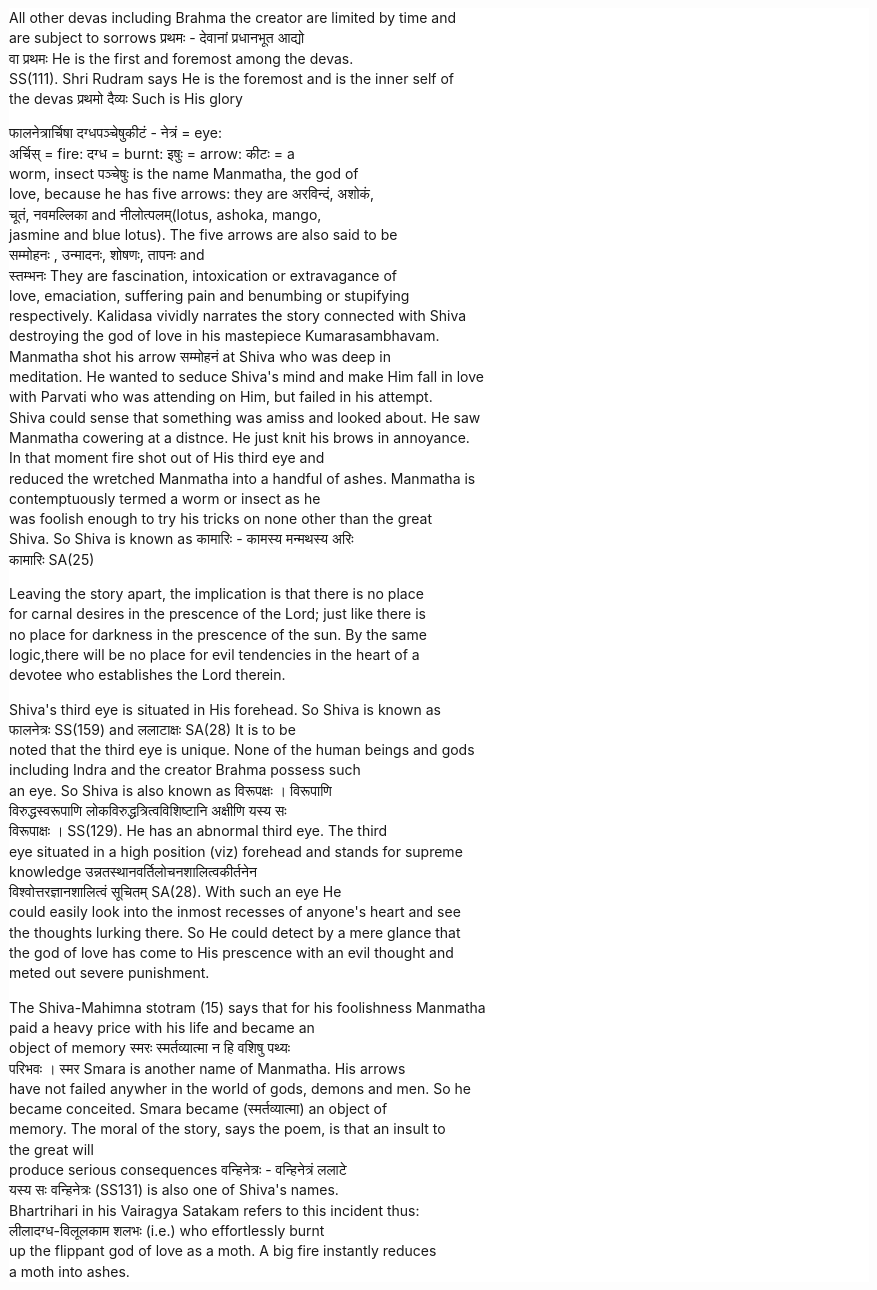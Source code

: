 All other devas including Brahma the creator are limited by time and  
are subject to sorrows प्रथमः - देवानां प्रधानभूत आद्यो  
वा प्रथमः He is the first and foremost among the devas.  
SS(111). Shri Rudram says He is the foremost and is the inner self of  
the devas प्रथमो दैव्यः Such is His glory   
  
फालनेत्रार्चिषा दग्धपञ्चेषुकीटं - नेत्रं = eye:    
अर्चिस् = fire: दग्ध = burnt: इषुः = arrow: कीटः = a  
worm, insect पञ्चेषुः is the name  Manmatha, the god of  
love, because he has five arrows: they are अरविन्दं, अशोकं,  
चूतं, नवमल्लिका and नीलोत्पलम्(lotus, ashoka, mango,  
jasmine and blue lotus). The five arrows are also said to be  
सम्मोहनः , उन्मादनः, शोषणः, तापनः and   
स्तम्भनः They are fascination, intoxication or extravagance of  
love, emaciation, suffering pain and benumbing or stupifying  
respectively. Kalidasa vividly narrates the story connected with Shiva  
destroying the god of love in his mastepiece Kumarasambhavam.  
Manmatha shot his arrow सम्मोहनं at Shiva who was deep in  
meditation. He wanted to seduce Shiva's mind and make Him fall in love  
with Parvati who was attending on Him, but failed in his attempt.  
Shiva could sense that something was amiss and looked about. He saw  
Manmatha cowering at a distnce. He just knit his brows in annoyance.  
In that moment fire shot out of His third eye and  
reduced the wretched Manmatha into a handful of ashes. Manmatha is  
contemptuously termed a worm or insect as he  
was foolish enough to try his tricks on none other than the great  
Shiva. So Shiva is known as कामारिः - कामस्य मन्मथस्य अरिः  
कामारिः SA(25)  
  
Leaving the story apart, the implication is that there is no place  
for carnal desires in the prescence of the Lord; just like there is  
no place for darkness in the prescence of the sun. By the same  
logic,there will be no place for evil tendencies in the heart of a  
devotee who establishes the Lord therein.  
  
Shiva's third eye is situated in His forehead. So Shiva is known as  
फालनेत्रः SS(159) and ललाटाक्षः SA(28) It is to be  
noted that the third eye is unique. None of the human beings and gods  
including Indra and the creator Brahma possess such  
an eye. So Shiva is also known as विरूपक्षः । विरूपाणि  
विरुद्धस्वरूपाणि लोकविरुद्धत्रित्वविशिष्टानि अक्षीणि यस्य सः  
विरूपाक्षः । SS(129).  He has an abnormal third eye. The third  
eye situated in a high position (viz) forehead and stands for supreme  
knowledge उन्नतस्थानवर्तिलोचनशालित्वकीर्तनेन  
विश्वोत्तरज्ञानशालित्वं सूचितम् SA(28). With such an eye He  
could easily look into the inmost recesses of anyone's heart and  see  
the thoughts lurking there. So He could detect by a mere glance  that  
the god of love has come to His prescence with an evil thought and  
meted out severe punishment.  
  
The Shiva-Mahimna stotram (15) says that for his foolishness Manmatha  
paid a heavy price with his life and became an  
object of memory स्मरः स्मर्तव्यात्मा न हि वशिषु पथ्यः  
परिभवः । स्मर Smara is another name of Manmatha. His arrows  
have not failed anywher in the world of gods, demons and men. So he  
became conceited. Smara  became (स्मर्तव्यात्मा) an object of  
memory. The moral of the story, says the poem, is that an insult to  
the great will  
produce serious consequences वन्हिनेत्रः - वन्हिनेत्रं ललाटे  
यस्य सः वन्हिनेत्रः (SS131) is also one of Shiva's names.  
Bhartrihari in his Vairagya Satakam refers to this incident thus:    
लीलादग्ध-विलूलकाम शलभः (i.e.) who effortlessly burnt  
up the flippant god of love as a moth. A big fire instantly reduces  
a moth into ashes.  
  